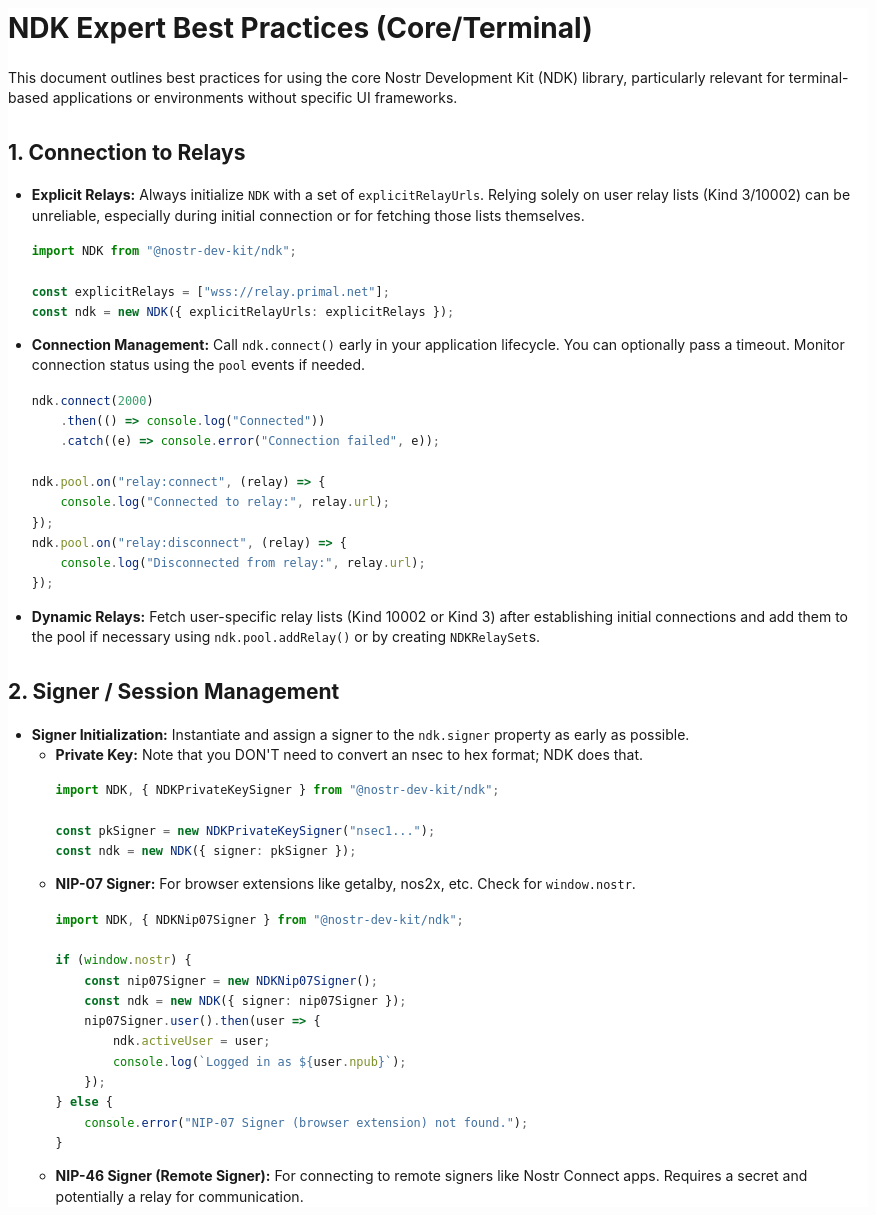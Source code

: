 # NDK Expert Best Practices (Core/Terminal)

This document outlines best practices for using the core Nostr Development Kit (NDK) library, particularly relevant for terminal-based applications or environments without specific UI frameworks.

## 1. Connection to Relays

*   **Explicit Relays:** Always initialize `NDK` with a set of `explicitRelayUrls`. Relying solely on user relay lists (Kind 3/10002) can be unreliable, especially during initial connection or for fetching those lists themselves.
    ```typescript
    import NDK from "@nostr-dev-kit/ndk";

    const explicitRelays = ["wss://relay.primal.net"];
    const ndk = new NDK({ explicitRelayUrls: explicitRelays });
    ```
*   **Connection Management:** Call `ndk.connect()` early in your application lifecycle. You can optionally pass a timeout. Monitor connection status using the `pool` events if needed.
    ```typescript
    ndk.connect(2000)
        .then(() => console.log("Connected"))
        .catch((e) => console.error("Connection failed", e));

    ndk.pool.on("relay:connect", (relay) => {
        console.log("Connected to relay:", relay.url);
    });
    ndk.pool.on("relay:disconnect", (relay) => {
        console.log("Disconnected from relay:", relay.url);
    });
    ```
*   **Dynamic Relays:** Fetch user-specific relay lists (Kind 10002 or Kind 3) after establishing initial connections and add them to the pool if necessary using `ndk.pool.addRelay()` or by creating `NDKRelaySet`s.

## 2. Signer / Session Management

*   **Signer Initialization:** Instantiate and assign a signer to the `ndk.signer` property as early as possible.
    *   **Private Key:**
        Note that you DON'T need to convert an nsec to hex format; NDK does that.
        ```typescript
        import NDK, { NDKPrivateKeySigner } from "@nostr-dev-kit/ndk";

        const pkSigner = new NDKPrivateKeySigner("nsec1...");
        const ndk = new NDK({ signer: pkSigner });
        ```
    *   **NIP-07 Signer:** For browser extensions like getalby, nos2x, etc. Check for `window.nostr`.
        ```typescript
        import NDK, { NDKNip07Signer } from "@nostr-dev-kit/ndk";

        if (window.nostr) {
            const nip07Signer = new NDKNip07Signer();
            const ndk = new NDK({ signer: nip07Signer });
            nip07Signer.user().then(user => {
                ndk.activeUser = user;
                console.log(`Logged in as ${user.npub}`);
            });
        } else {
            console.error("NIP-07 Signer (browser extension) not found.");
        }
        ```
    *   **NIP-46 Signer (Remote Signer):** For connecting to remote signers like Nostr Connect apps. Requires a secret and potentially a relay for communication.
        ```typescript